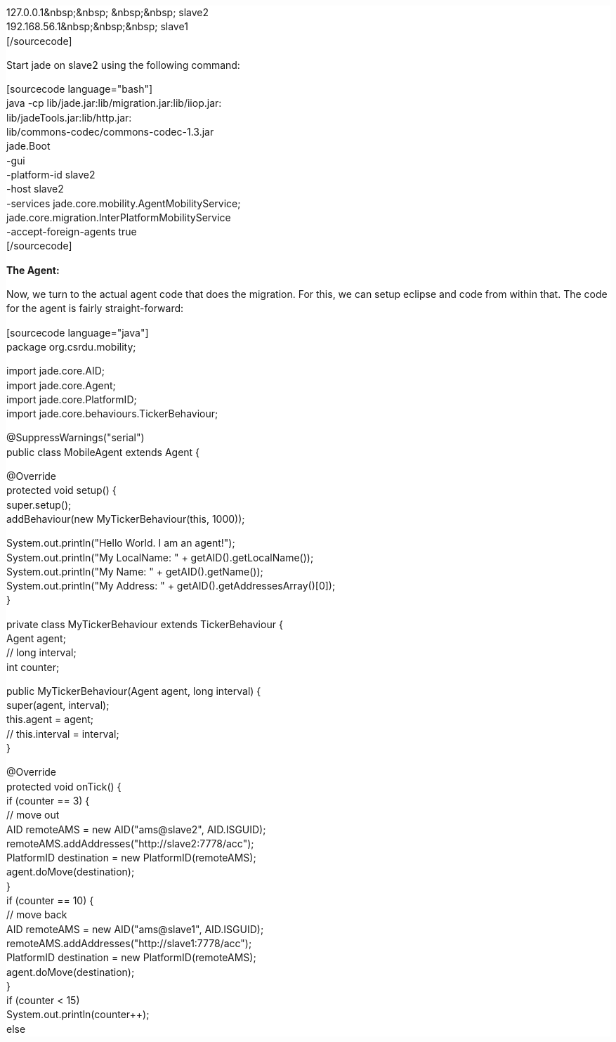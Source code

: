 127.0.0.1&amp;nbsp;&amp;nbsp;  &amp;nbsp;&amp;nbsp; slave2<br />
192.168.56.1&amp;nbsp;&amp;nbsp;&amp;nbsp; slave1<br />
[/sourcecode]</p>
<p>Start jade on slave2 using the following command:</p>
<p>[sourcecode language="bash"]<br />
java -cp lib/jade.jar:lib/migration.jar:lib/iiop.jar:<br />
         lib/jadeTools.jar:lib/http.jar:<br />
         lib/commons-codec/commons-codec-1.3.jar<br />
     jade.Boot<br />
        -gui<br />
        -platform-id slave2<br />
        -host slave2<br />
        -services jade.core.mobility.AgentMobilityService;<br />
                  jade.core.migration.InterPlatformMobilityService<br />
        -accept-foreign-agents true<br />
[/sourcecode]</p>
<p><strong>The Agent:</strong></p>
<p>Now, we turn to the actual agent code that does the migration. For this, we can setup eclipse and code from within that. The code for the agent is fairly straight-forward:</p>
<p>[sourcecode language="java"]<br />
package org.csrdu.mobility;</p>
<p>import jade.core.AID;<br />
import jade.core.Agent;<br />
import jade.core.PlatformID;<br />
import jade.core.behaviours.TickerBehaviour;</p>
<p>@SuppressWarnings(&quot;serial&quot;)<br />
public class MobileAgent extends Agent {</p>
<p>    @Override<br />
    protected void setup() {<br />
        super.setup();<br />
        addBehaviour(new MyTickerBehaviour(this, 1000));</p>
<p>        System.out.println(&quot;Hello World. I am an agent!&quot;);<br />
        System.out.println(&quot;My LocalName: &quot; + getAID().getLocalName());<br />
        System.out.println(&quot;My Name: &quot; + getAID().getName());<br />
        System.out.println(&quot;My Address: &quot; + getAID().getAddressesArray()[0]);<br />
    }</p>
<p>    private class MyTickerBehaviour extends TickerBehaviour {<br />
        Agent agent;<br />
        // long interval;<br />
        int counter;</p>
<p>        public MyTickerBehaviour(Agent agent, long interval) {<br />
            super(agent, interval);<br />
            this.agent = agent;<br />
            // this.interval = interval;<br />
        }</p>
<p>        @Override<br />
        protected void onTick() {<br />
            if (counter == 3) {<br />
                // move out<br />
                AID remoteAMS = new AID(&quot;ams@slave2&quot;, AID.ISGUID);<br />
                remoteAMS.addAddresses(&quot;http://slave2:7778/acc&quot;);<br />
                PlatformID destination = new PlatformID(remoteAMS);<br />
                agent.doMove(destination);<br />
            }<br />
            if (counter == 10) {<br />
                // move back<br />
                AID remoteAMS = new AID(&quot;ams@slave1&quot;, AID.ISGUID);<br />
                remoteAMS.addAddresses(&quot;http://slave1:7778/acc&quot;);<br />
                PlatformID destination = new PlatformID(remoteAMS);<br />
                agent.doMove(destination);<br />
            }<br />
            if (counter &lt; 15)<br />
                System.out.println(counter++);<br />
            else<br />